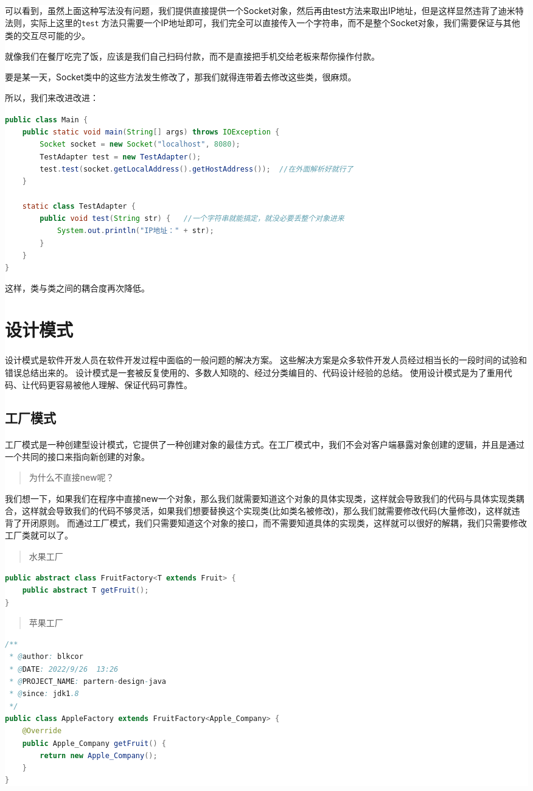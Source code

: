 可以看到，虽然上面这种写法没有问题，我们提供直接提供一个Socket对象，然后再由test方法来取出IP地址，但是这样显然违背了迪米特法则，实际上这里的`test`
方法只需要一个IP地址即可，我们完全可以直接传入一个字符串，而不是整个Socket对象，我们需要保证与其他类的交互尽可能的少。

就像我们在餐厅吃完了饭，应该是我们自己扫码付款，而不是直接把手机交给老板来帮你操作付款。

要是某一天，Socket类中的这些方法发生修改了，那我们就得连带着去修改这些类，很麻烦。

所以，我们来改进改进：

```java
public class Main {
    public static void main(String[] args) throws IOException {
        Socket socket = new Socket("localhost", 8080);
        TestAdapter test = new TestAdapter();
        test.test(socket.getLocalAddress().getHostAddress());  //在外面解析好就行了
    }

    static class TestAdapter {
        public void test(String str) {   //一个字符串就能搞定，就没必要丢整个对象进来
            System.out.println("IP地址：" + str);
        }
    }
}
```

这样，类与类之间的耦合度再次降低。



# 设计模式
设计模式是软件开发人员在软件开发过程中面临的一般问题的解决方案。 这些解决方案是众多软件开发人员经过相当长的一段时间的试验和错误总结出来的。 设计模式是一套被反复使用的、多数人知晓的、经过分类编目的、代码设计经验的总结。
使用设计模式是为了重用代码、让代码更容易被他人理解、保证代码可靠性。

## 工厂模式
工厂模式是一种创建型设计模式，它提供了一种创建对象的最佳方式。在工厂模式中，我们不会对客户端暴露对象创建的逻辑，并且是通过一个共同的接口来指向新创建的对象。
> 为什么不直接new呢？

我们想一下，如果我们在程序中直接new一个对象，那么我们就需要知道这个对象的具体实现类，这样就会导致我们的代码与具体实现类耦合，这样就会导致我们的代码不够灵活，如果我们想要替换这个实现类(比如类名被修改)，那么我们就需要修改代码(大量修改)，这样就违背了开闭原则。
而通过工厂模式，我们只需要知道这个对象的接口，而不需要知道具体的实现类，这样就可以很好的解耦，我们只需要修改工厂类就可以了。

>水果工厂

```java
public abstract class FruitFactory<T extends Fruit> {
    public abstract T getFruit();
}
```

>苹果工厂

```java
/**
 * @author: blkcor
 * @DATE: 2022/9/26  13:26
 * @PROJECT_NAME: partern-design-java
 * @since: jdk1.8
 */
public class AppleFactory extends FruitFactory<Apple_Company> {
    @Override
    public Apple_Company getFruit() {
        return new Apple_Company();
    }
}

```
